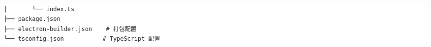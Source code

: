 ```
│       └── index.ts
├── package.json
├── electron-builder.json    # 打包配置
└── tsconfig.json           # TypeScript 配置
```